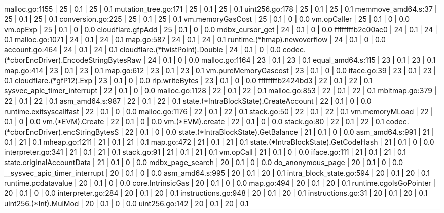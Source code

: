 malloc.go:1155                                      |     25 |   0.1 |  25 |   0.1
mutation_tree.go:171                                |     25 |   0.1 |  25 |   0.1
uint256.go:178                                      |     25 |   0.1 |  25 |   0.1
memmove_amd64.s:37                                  |     25 |   0.1 |  25 |   0.1
conversion.go:225                                   |     25 |   0.1 |  25 |   0.1
vm.memoryGasCost                                    |     25 |   0.1 |   0 |   0.0
vm.opCaller                                         |     25 |   0.1 |   0 |   0.0
vm.opExp                                            |     25 |   0.1 |   0 |   0.0
cloudflare.gfpAdd                                   |     25 |   0.1 |   0 |   0.0
mdbx_cursor_get                                     |     24 |   0.1 |   0 |   0.0
ffffffffb2c00ac0                                    |     24 |   0.1 |  24 |   0.1
malloc.go:1071                                      |     24 |   0.1 |  24 |   0.1
map.go:587                                          |     24 |   0.1 |  24 |   0.1
runtime.(*hmap).newoverflow                         |     24 |   0.1 |   0 |   0.0
account.go:464                                      |     24 |   0.1 |  24 |   0.1
cloudflare.(*twistPoint).Double                     |     24 |   0.1 |   0 |   0.0
codec.(*cborEncDriver).EncodeStringBytesRaw         |     24 |   0.1 |   0 |   0.0
malloc.go:1164                                      |     23 |   0.1 |  23 |   0.1
equal_amd64.s:115                                   |     23 |   0.1 |  23 |   0.1
map.go:414                                          |     23 |   0.1 |  23 |   0.1
map.go:612                                          |     23 |   0.1 |  23 |   0.1
vm.pureMemoryGascost                                |     23 |   0.1 |   0 |   0.0
iface.go:39                                         |     23 |   0.1 |  23 |   0.1
cloudflare.(*gfP12).Exp                             |     23 |   0.1 |   0 |   0.0
rlp.writeBytes                                      |     23 |   0.1 |   0 |   0.0
ffffffffb2424bd3                                    |     22 |   0.1 |  22 |   0.1
sysvec_apic_timer_interrupt                         |     22 |   0.1 |   0 |   0.0
malloc.go:1128                                      |     22 |   0.1 |  22 |   0.1
malloc.go:853                                       |     22 |   0.1 |  22 |   0.1
mbitmap.go:379                                      |     22 |   0.1 |  22 |   0.1
asm_amd64.s:987                                     |     22 |   0.1 |  22 |   0.1
state.(*IntraBlockState).CreateAccount              |     22 |   0.1 |   0 |   0.0
runtime.exitsyscallfast                             |     22 |   0.1 |   0 |   0.0
malloc.go:1176                                      |     22 |   0.1 |  22 |   0.1
stack.go:50                                         |     22 |   0.1 |  22 |   0.1
vm.memoryMLoad                                      |     22 |   0.1 |   0 |   0.0
vm.(*EVM).Create                                    |     22 |   0.1 |   0 |   0.0
vm.(*EVM).create                                    |     22 |   0.1 |   0 |   0.0
stack.go:80                                         |     22 |   0.1 |  22 |   0.1
codec.(*cborEncDriver).encStringBytesS              |     22 |   0.1 |   0 |   0.0
state.(*IntraBlockState).GetBalance                 |     21 |   0.1 |   0 |   0.0
asm_amd64.s:991                                     |     21 |   0.1 |  21 |   0.1
mheap.go:1211                                       |     21 |   0.1 |  21 |   0.1
map.go:472                                          |     21 |   0.1 |  21 |   0.1
state.(*IntraBlockState).GetCodeHash                |     21 |   0.1 |   0 |   0.0
interpreter.go:341                                  |     21 |   0.1 |  21 |   0.1
stack.go:91                                         |     21 |   0.1 |  21 |   0.1
vm.opCall                                           |     21 |   0.1 |   0 |   0.0
iface.go:111                                        |     21 |   0.1 |  21 |   0.1
state.originalAccountData                           |     21 |   0.1 |   0 |   0.0
mdbx_page_search                                    |     20 |   0.1 |   0 |   0.0
do_anonymous_page                                   |     20 |   0.1 |   0 |   0.0
__sysvec_apic_timer_interrupt                       |     20 |   0.1 |   0 |   0.0
asm_amd64.s:995                                     |     20 |   0.1 |  20 |   0.1
intra_block_state.go:594                            |     20 |   0.1 |  20 |   0.1
runtime.pcdatavalue                                 |     20 |   0.1 |   0 |   0.0
core.IntrinsicGas                                   |     20 |   0.1 |   0 |   0.0
map.go:494                                          |     20 |   0.1 |  20 |   0.1
runtime.cgoIsGoPointer                              |     20 |   0.1 |   0 |   0.0
interpreter.go:284                                  |     20 |   0.1 |  20 |   0.1
instructions.go:948                                 |     20 |   0.1 |  20 |   0.1
instructions.go:31                                  |     20 |   0.1 |  20 |   0.1
uint256.(*Int).MulMod                               |     20 |   0.1 |   0 |   0.0
uint256.go:142                                      |     20 |   0.1 |  20 |   0.1